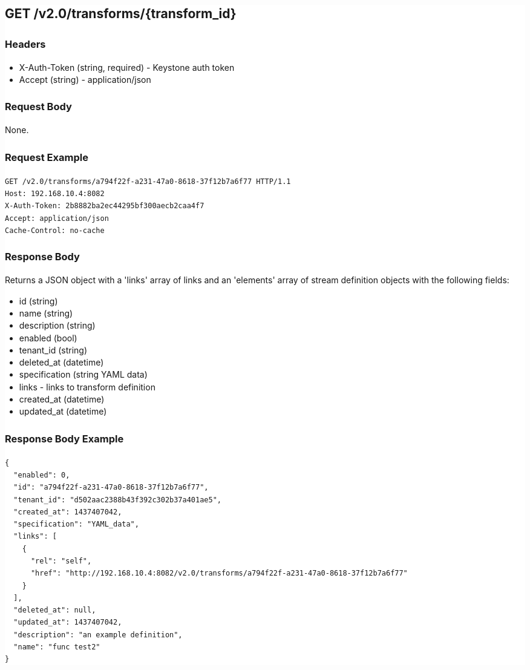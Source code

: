 ## GET /v2.0/transforms/{transform_id}
### Headers
* X-Auth-Token (string, required) - Keystone auth token
* Accept (string) - application/json

### Request Body
None.

### Request Example
```
GET /v2.0/transforms/a794f22f-a231-47a0-8618-37f12b7a6f77 HTTP/1.1
Host: 192.168.10.4:8082
X-Auth-Token: 2b8882ba2ec44295bf300aecb2caa4f7
Accept: application/json
Cache-Control: no-cache
```
### Response Body
Returns a JSON object with a 'links' array of links and an 'elements' array of stream definition objects with the following fields:

* id (string)
* name (string)
* description (string)
* enabled (bool)
* tenant_id (string)
* deleted_at (datetime)
* specification (string YAML data)
* links - links to transform definition
* created_at (datetime)
* updated_at (datetime)

### Response Body Example
```
{
  "enabled": 0,
  "id": "a794f22f-a231-47a0-8618-37f12b7a6f77",
  "tenant_id": "d502aac2388b43f392c302b37a401ae5",
  "created_at": 1437407042,
  "specification": "YAML_data",
  "links": [
    {
      "rel": "self",
      "href": "http://192.168.10.4:8082/v2.0/transforms/a794f22f-a231-47a0-8618-37f12b7a6f77"
    }
  ],
  "deleted_at": null,
  "updated_at": 1437407042,
  "description": "an example definition",
  "name": "func test2"
}
```
